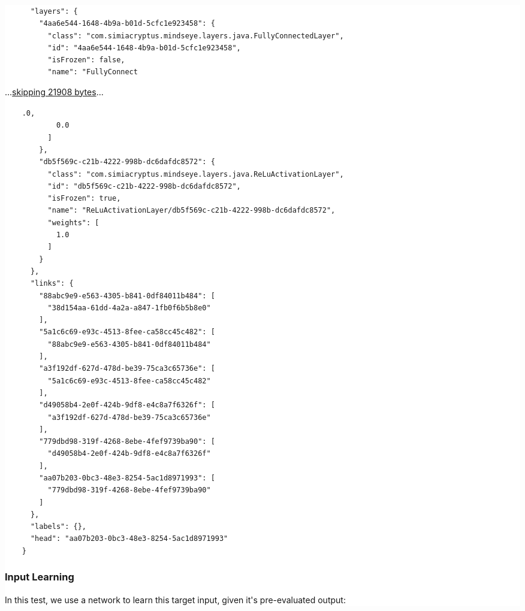 ```
      "layers": {
        "4aa6e544-1648-4b9a-b01d-5cfc1e923458": {
          "class": "com.simiacryptus.mindseye.layers.java.FullyConnectedLayer",
          "id": "4aa6e544-1648-4b9a-b01d-5cfc1e923458",
          "isFrozen": false,
          "name": "FullyConnect
```
...[skipping 21908 bytes](etc/133.txt)...
```
    .0,
            0.0
          ]
        },
        "db5f569c-c21b-4222-998b-dc6dafdc8572": {
          "class": "com.simiacryptus.mindseye.layers.java.ReLuActivationLayer",
          "id": "db5f569c-c21b-4222-998b-dc6dafdc8572",
          "isFrozen": true,
          "name": "ReLuActivationLayer/db5f569c-c21b-4222-998b-dc6dafdc8572",
          "weights": [
            1.0
          ]
        }
      },
      "links": {
        "88abc9e9-e563-4305-b841-0df84011b484": [
          "38d154aa-61dd-4a2a-a847-1fb0f6b5b8e0"
        ],
        "5a1c6c69-e93c-4513-8fee-ca58cc45c482": [
          "88abc9e9-e563-4305-b841-0df84011b484"
        ],
        "a3f192df-627d-478d-be39-75ca3c65736e": [
          "5a1c6c69-e93c-4513-8fee-ca58cc45c482"
        ],
        "d49058b4-2e0f-424b-9df8-e4c8a7f6326f": [
          "a3f192df-627d-478d-be39-75ca3c65736e"
        ],
        "779dbd98-319f-4268-8ebe-4fef9739ba90": [
          "d49058b4-2e0f-424b-9df8-e4c8a7f6326f"
        ],
        "aa07b203-0bc3-48e3-8254-5ac1d8971993": [
          "779dbd98-319f-4268-8ebe-4fef9739ba90"
        ]
      },
      "labels": {},
      "head": "aa07b203-0bc3-48e3-8254-5ac1d8971993"
    }
```



### Input Learning
In this test, we use a network to learn this target input, given it's pre-evaluated output:
